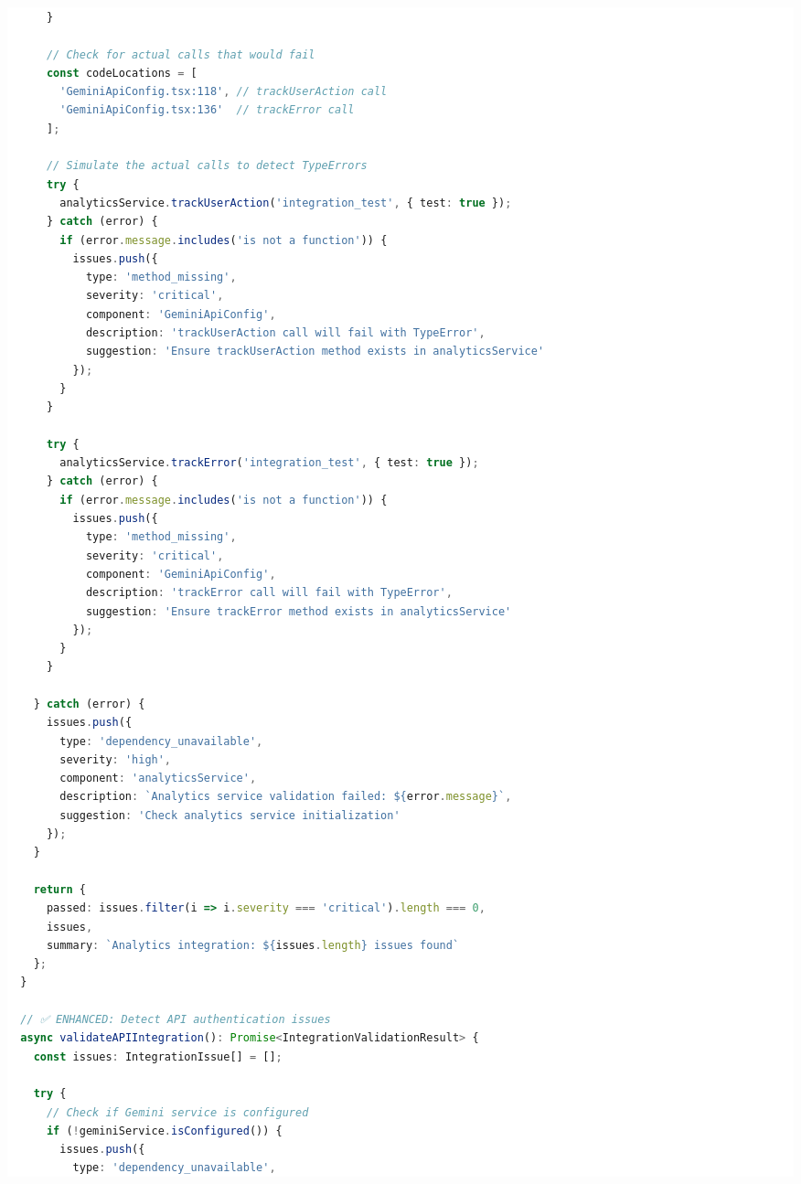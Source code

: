 ```typescript
      }

      // Check for actual calls that would fail
      const codeLocations = [
        'GeminiApiConfig.tsx:118', // trackUserAction call
        'GeminiApiConfig.tsx:136'  // trackError call
      ];

      // Simulate the actual calls to detect TypeErrors
      try {
        analyticsService.trackUserAction('integration_test', { test: true });
      } catch (error) {
        if (error.message.includes('is not a function')) {
          issues.push({
            type: 'method_missing',
            severity: 'critical',
            component: 'GeminiApiConfig',
            description: 'trackUserAction call will fail with TypeError',
            suggestion: 'Ensure trackUserAction method exists in analyticsService'
          });
        }
      }

      try {
        analyticsService.trackError('integration_test', { test: true });
      } catch (error) {
        if (error.message.includes('is not a function')) {
          issues.push({
            type: 'method_missing',
            severity: 'critical',
            component: 'GeminiApiConfig',
            description: 'trackError call will fail with TypeError',
            suggestion: 'Ensure trackError method exists in analyticsService'
          });
        }
      }

    } catch (error) {
      issues.push({
        type: 'dependency_unavailable',
        severity: 'high',
        component: 'analyticsService',
        description: `Analytics service validation failed: ${error.message}`,
        suggestion: 'Check analytics service initialization'
      });
    }

    return {
      passed: issues.filter(i => i.severity === 'critical').length === 0,
      issues,
      summary: `Analytics integration: ${issues.length} issues found`
    };
  }

  // ✅ ENHANCED: Detect API authentication issues
  async validateAPIIntegration(): Promise<IntegrationValidationResult> {
    const issues: IntegrationIssue[] = [];

    try {
      // Check if Gemini service is configured
      if (!geminiService.isConfigured()) {
        issues.push({
          type: 'dependency_unavailable',
```